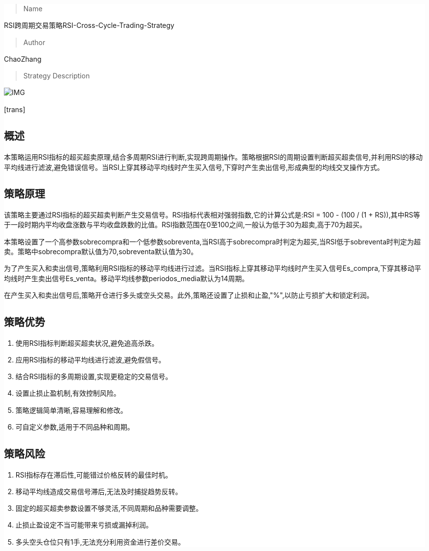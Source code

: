 
> Name

RSI跨周期交易策略RSI-Cross-Cycle-Trading-Strategy

> Author

ChaoZhang

> Strategy Description

![IMG](https://www.fmz.com/upload/asset/1abfb8a720274c82388.png)

[trans]

## 概述

本策略运用RSI指标的超买超卖原理,结合多周期RSI进行判断,实现跨周期操作。策略根据RSI的周期设置判断超买超卖信号,并利用RSI的移动平均线进行滤波,避免错误信号。当RSI上穿其移动平均线时产生买入信号,下穿时产生卖出信号,形成典型的均线交叉操作方式。

## 策略原理

该策略主要通过RSI指标的超买超卖判断产生交易信号。RSI指标代表相对强弱指数,它的计算公式是:RSI = 100 - (100 / (1 + RS)),其中RS等于一段时期内平均收盘涨数与平均收盘跌数的比值。RSI指数范围在0至100之间,一般认为低于30为超卖,高于70为超买。

本策略设置了一个高参数sobrecompra和一个低参数sobreventa,当RSI高于sobrecompra时判定为超买,当RSI低于sobreventa时判定为超卖。策略中sobrecompra默认值为70,sobreventa默认值为30。

为了产生买入和卖出信号,策略利用RSI指标的移动平均线进行过滤。当RSI指标上穿其移动平均线时产生买入信号Es_compra,下穿其移动平均线时产生卖出信号Es_venta。移动平均线参数periodos_media默认为14周期。

在产生买入和卖出信号后,策略开仓进行多头或空头交易。此外,策略还设置了止损和止盈,"%",以防止亏损扩大和锁定利润。

## 策略优势

1. 使用RSI指标判断超买超卖状况,避免追高杀跌。

2. 应用RSI指标的移动平均线进行滤波,避免假信号。

3. 结合RSI指标的多周期设置,实现更稳定的交易信号。

4. 设置止损止盈机制,有效控制风险。

5. 策略逻辑简单清晰,容易理解和修改。

6. 可自定义参数,适用于不同品种和周期。

## 策略风险

1. RSI指标存在滞后性,可能错过价格反转的最佳时机。

2. 移动平均线造成交易信号滞后,无法及时捕捉趋势反转。

3. 固定的超买超卖参数设置不够灵活,不同周期和品种需要调整。

4. 止损止盈设定不当可能带来亏损或漏掉利润。

5. 多头空头仓位只有1手,无法充分利用资金进行差价交易。
